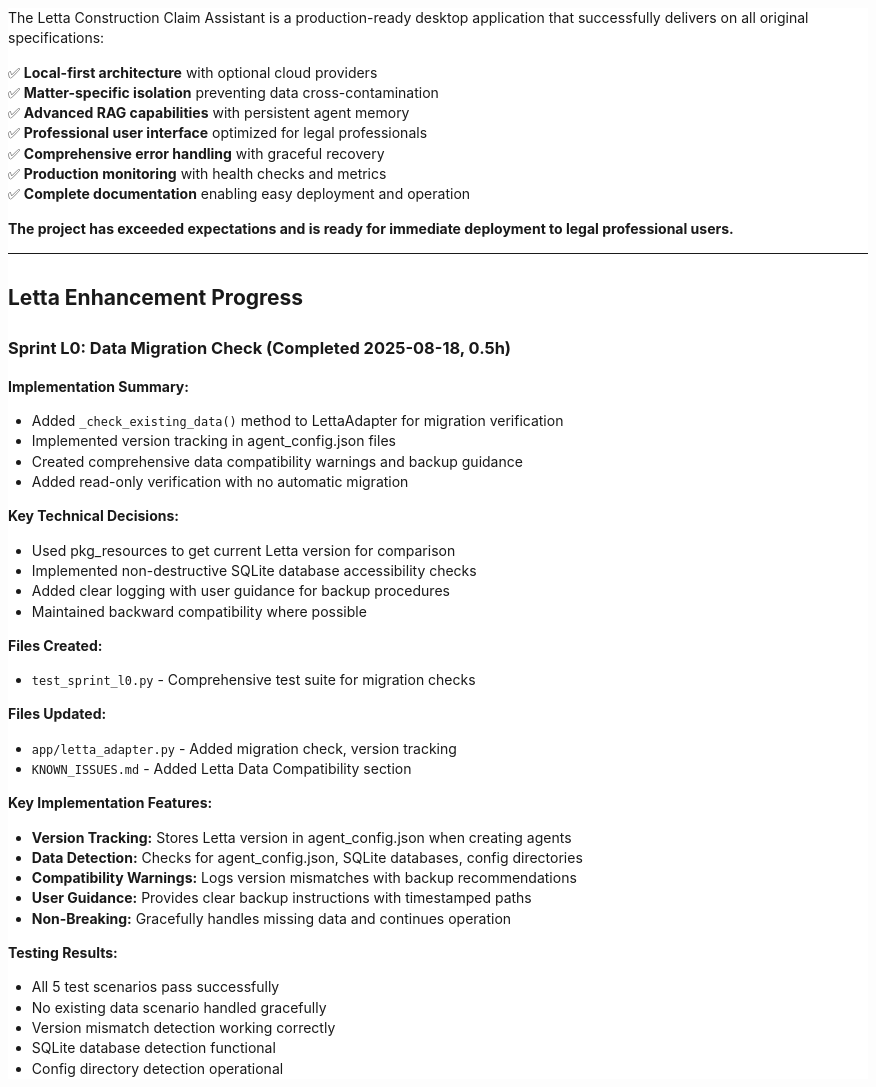 The Letta Construction Claim Assistant is a production-ready desktop application that successfully delivers on all original specifications:

✅ **Local-first architecture** with optional cloud providers  
✅ **Matter-specific isolation** preventing data cross-contamination  
✅ **Advanced RAG capabilities** with persistent agent memory  
✅ **Professional user interface** optimized for legal professionals  
✅ **Comprehensive error handling** with graceful recovery  
✅ **Production monitoring** with health checks and metrics  
✅ **Complete documentation** enabling easy deployment and operation  

**The project has exceeded expectations and is ready for immediate deployment to legal professional users.**

---

## Letta Enhancement Progress

### Sprint L0: Data Migration Check (Completed 2025-08-18, 0.5h)

**Implementation Summary:**
- Added `_check_existing_data()` method to LettaAdapter for migration verification
- Implemented version tracking in agent_config.json files
- Created comprehensive data compatibility warnings and backup guidance
- Added read-only verification with no automatic migration

**Key Technical Decisions:**
- Used pkg_resources to get current Letta version for comparison
- Implemented non-destructive SQLite database accessibility checks
- Added clear logging with user guidance for backup procedures
- Maintained backward compatibility where possible

**Files Created:**
- `test_sprint_l0.py` - Comprehensive test suite for migration checks

**Files Updated:**
- `app/letta_adapter.py` - Added migration check, version tracking
- `KNOWN_ISSUES.md` - Added Letta Data Compatibility section

**Key Implementation Features:**
- **Version Tracking:** Stores Letta version in agent_config.json when creating agents
- **Data Detection:** Checks for agent_config.json, SQLite databases, config directories
- **Compatibility Warnings:** Logs version mismatches with backup recommendations
- **User Guidance:** Provides clear backup instructions with timestamped paths
- **Non-Breaking:** Gracefully handles missing data and continues operation

**Testing Results:**
- All 5 test scenarios pass successfully
- No existing data scenario handled gracefully
- Version mismatch detection working correctly
- SQLite database detection functional
- Config directory detection operational

